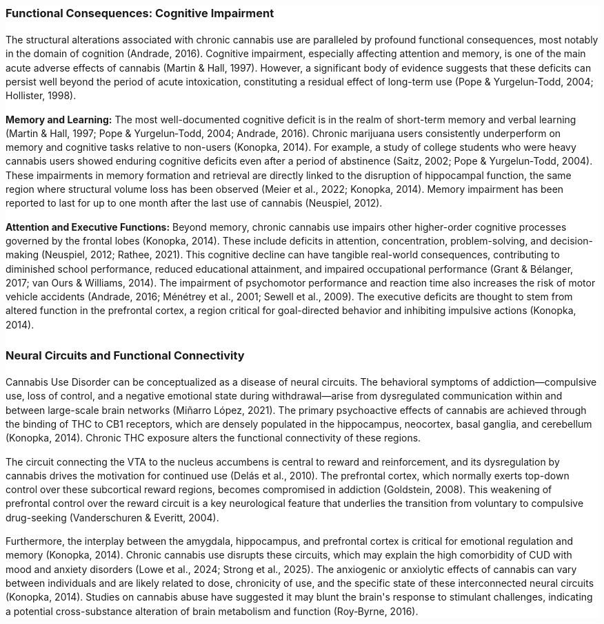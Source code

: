 ### Functional Consequences: Cognitive Impairment

The structural alterations associated with chronic cannabis use are paralleled by profound functional consequences, most notably in the domain of cognition (Andrade, 2016). Cognitive impairment, especially affecting attention and memory, is one of the main acute adverse effects of cannabis (Martin & Hall, 1997). However, a significant body of evidence suggests that these deficits can persist well beyond the period of acute intoxication, constituting a residual effect of long-term use (Pope & Yurgelun‐Todd, 2004; Hollister, 1998).

**Memory and Learning:** The most well-documented cognitive deficit is in the realm of short-term memory and verbal learning (Martin & Hall, 1997; Pope & Yurgelun‐Todd, 2004; Andrade, 2016). Chronic marijuana users consistently underperform on memory and cognitive tasks relative to non-users (Konopka, 2014). For example, a study of college students who were heavy cannabis users showed enduring cognitive deficits even after a period of abstinence (Saitz, 2002; Pope & Yurgelun‐Todd, 2004). These impairments in memory formation and retrieval are directly linked to the disruption of hippocampal function, the same region where structural volume loss has been observed (Meier et al., 2022; Konopka, 2014). Memory impairment has been reported to last for up to one month after the last use of cannabis (Neuspiel, 2012).

**Attention and Executive Functions:** Beyond memory, chronic cannabis use impairs other higher-order cognitive processes governed by the frontal lobes (Konopka, 2014). These include deficits in attention, concentration, problem-solving, and decision-making (Neuspiel, 2012; Rathee, 2021). This cognitive decline can have tangible real-world consequences, contributing to diminished school performance, reduced educational attainment, and impaired occupational performance (Grant & Bélanger, 2017; van Ours & Williams, 2014). The impairment of psychomotor performance and reaction time also increases the risk of motor vehicle accidents (Andrade, 2016; Ménétrey et al., 2001; Sewell et al., 2009). The executive deficits are thought to stem from altered function in the prefrontal cortex, a region critical for goal-directed behavior and inhibiting impulsive actions (Konopka, 2014).

### Neural Circuits and Functional Connectivity

Cannabis Use Disorder can be conceptualized as a disease of neural circuits. The behavioral symptoms of addiction—compulsive use, loss of control, and a negative emotional state during withdrawal—arise from dysregulated communication within and between large-scale brain networks (Miñarro López, 2021). The primary psychoactive effects of cannabis are achieved through the binding of THC to CB1 receptors, which are densely populated in the hippocampus, neocortex, basal ganglia, and cerebellum (Konopka, 2014). Chronic THC exposure alters the functional connectivity of these regions.

The circuit connecting the VTA to the nucleus accumbens is central to reward and reinforcement, and its dysregulation by cannabis drives the motivation for continued use (Delás et al., 2010). The prefrontal cortex, which normally exerts top-down control over these subcortical reward regions, becomes compromised in addiction (Goldstein, 2008). This weakening of prefrontal control over the reward circuit is a key neurological feature that underlies the transition from voluntary to compulsive drug-seeking (Vanderschuren & Everitt, 2004).

Furthermore, the interplay between the amygdala, hippocampus, and prefrontal cortex is critical for emotional regulation and memory (Konopka, 2014). Chronic cannabis use disrupts these circuits, which may explain the high comorbidity of CUD with mood and anxiety disorders (Lowe et al., 2024; Strong et al., 2025). The anxiogenic or anxiolytic effects of cannabis can vary between individuals and are likely related to dose, chronicity of use, and the specific state of these interconnected neural circuits (Konopka, 2014). Studies on cannabis abuse have suggested it may blunt the brain's response to stimulant challenges, indicating a potential cross-substance alteration of brain metabolism and function (Roy‐Byrne, 2016).
